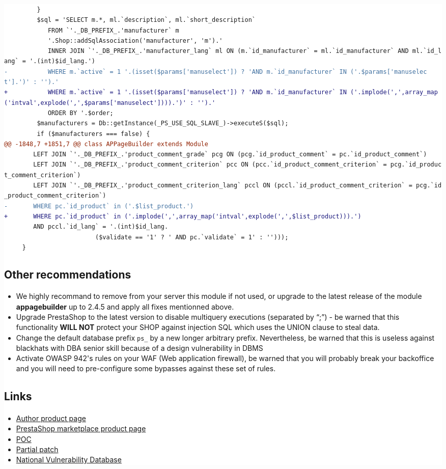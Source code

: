 ```diff
         }
         $sql = 'SELECT m.*, ml.`description`, ml.`short_description`
 			FROM `'._DB_PREFIX_.'manufacturer` m
 			'.Shop::addSqlAssociation('manufacturer', 'm').'
 			INNER JOIN `'._DB_PREFIX_.'manufacturer_lang` ml ON (m.`id_manufacturer` = ml.`id_manufacturer` AND ml.`id_lang` = '.(int)$id_lang.')
-			WHERE m.`active` = 1 '.(isset($params['manuselect']) ? 'AND m.`id_manufacturer` IN ('.$params['manuselect'].')' : '').' 
+			WHERE m.`active` = 1 '.(isset($params['manuselect']) ? 'AND m.`id_manufacturer` IN ('.implode(',',array_map('intval',explode(',',$params['manuselect']))).')' : '').' 
 			ORDER BY '.$order;
         $manufacturers = Db::getInstance(_PS_USE_SQL_SLAVE_)->executeS($sql);
         if ($manufacturers === false) {
@@ -1848,7 +1851,7 @@ class APPageBuilder extends Module
 		LEFT JOIN `'._DB_PREFIX_.'product_comment_grade` pcg ON (pcg.`id_product_comment` = pc.`id_product_comment`)
 		LEFT JOIN `'._DB_PREFIX_.'product_comment_criterion` pcc ON (pcc.`id_product_comment_criterion` = pcg.`id_product_comment_criterion`)
 		LEFT JOIN `'._DB_PREFIX_.'product_comment_criterion_lang` pccl ON (pccl.`id_product_comment_criterion` = pcg.`id_product_comment_criterion`)
-		WHERE pc.`id_product` in ('.$list_product.')
+		WHERE pc.`id_product` in ('.implode(',',array_map('intval',explode(',',$list_product))).')
 		AND pccl.`id_lang` = '.(int)$id_lang.
                         ($validate == '1' ? ' AND pc.`validate` = 1' : '')));
     }
```

## Other recommendations

* We highly recommand to remove from your server this module if not used, or upgrade to the latest release of the module **appagebuilder** up to 2.4.5 and apply all fixes mentionned above.
* Upgrade PrestaShop to the latest version to disable multiquery executions (separated by “;”) - be warned that this functionality **WILL NOT** protect your SHOP against injection SQL which uses the UNION clause to steal data.
* Change the default database prefix `ps_` by a new longer arbitrary prefix. Nevertheless, be warned that this is useless against blackhats with DBA senior skill because of a design vulnerability in DBMS
* Activate OWASP 942's rules on your WAF (Web application firewall), be warned that you will probably break your backoffice and you will need to pre-configure some bypasses against these set of rules.


## Links

* [Author product page](https://apollotheme.com/products/ap-pagebuilder-prestashop-module)
* [PrestaShop marketplace product page](https://addons.prestashop.com/en/page-customization/20111-ap-page-builder.html)
* [POC](https://packetstormsecurity.com/files/168148/PrestaShop-Ap-Pagebuilder-2.4.4-SQL-Injection.html)
* [Partial patch](https://blog.leotheme.com/security-issue-with-the-module-appagebuilder-v-2-2-4.html)
* [National Vulnerability Database](https://nvd.nist.gov/vuln/detail/CVE-2022-22897)
